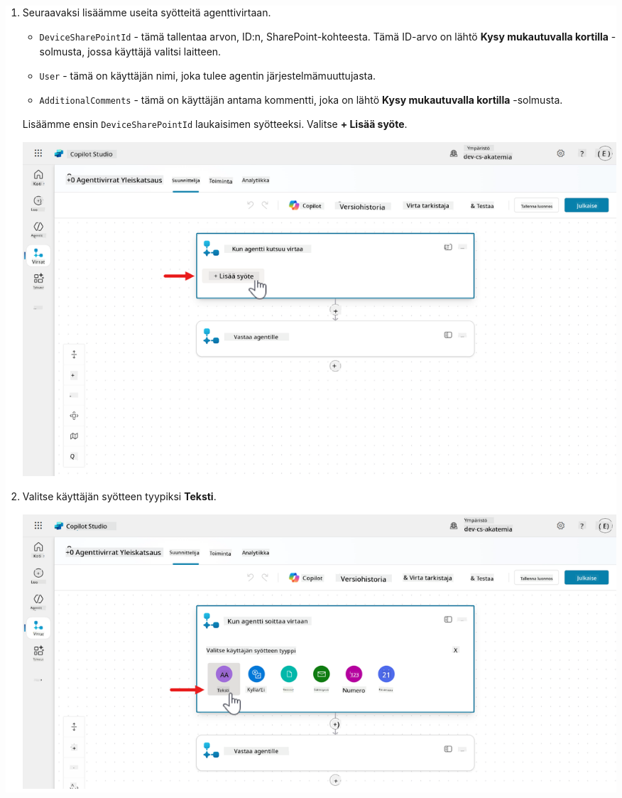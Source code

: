 1. Seuraavaksi lisäämme useita syötteitä agenttivirtaan.

    - `DeviceSharePointId` - tämä tallentaa arvon, ID:n, SharePoint-kohteesta. Tämä ID-arvo on lähtö **Kysy mukautuvalla kortilla** -solmusta, jossa käyttäjä valitsi laitteen.

    - `User` - tämä on käyttäjän nimi, joka tulee agentin järjestelmämuuttujasta.

    - `AdditionalComments` - tämä on käyttäjän antama kommentti, joka on lähtö **Kysy mukautuvalla kortilla** -solmusta.

    Lisäämme ensin `DeviceSharePointId` laukaisimen syötteeksi. Valitse **+ Lisää syöte**.

    ![Lisää syöte](../../../../../translated_images/9.1_03_AddInput.fd1e0a99ecb5e20f3a518cb23fc0d22c6db1435c5ffb2e183fce3b8a056287bb.fi.png)

1. Valitse käyttäjän syötteen tyypiksi **Teksti**.

    ![Valitse Teksti](../../../../../translated_images/9.1_04_SelectText.47ca776822ec5a6c1339c012d51e0eb6eac6bf8315d4ac6f25498b10ada16df9.fi.png)
